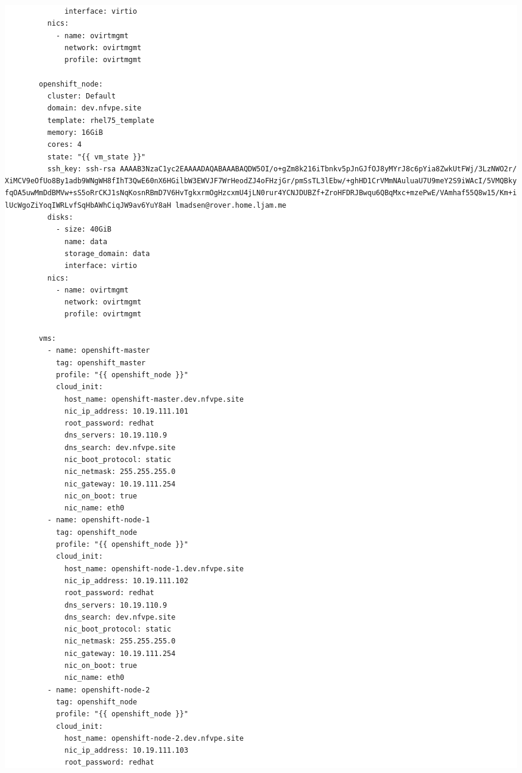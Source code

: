                  interface: virtio
              nics:
                - name: ovirtmgmt
                  network: ovirtmgmt
                  profile: ovirtmgmt

            openshift_node:
              cluster: Default
              domain: dev.nfvpe.site
              template: rhel75_template
              memory: 16GiB
              cores: 4
              state: "{{ vm_state }}"
              ssh_key: ssh-rsa AAAAB3NzaC1yc2EAAAADAQABAAABAQDW5OI/o+gZm8k216iTbnkv5pJnGJfOJ8yMYrJ8c6pYia8ZwkUtFWj/3LzNWO2r/XiMCV9eOfUo8By1adb9WNgWH8fIhT3QwE60nX6HGilbW3EWVJF7WrHeodZJ4oFHzjGr/pmSsTL3lEbw/+ghHD1CrVMmNAuluaU7U9meY2S9iWAcI/5VMQBkyfqOA5uwMmDdBMVw+sS5oRrCKJ1sNqKosnRBmD7V6HvTgkxrmOgHzcxmU4jLN0rur4YCNJDUBZf+ZroHFDRJBwqu6QBqMxc+mzePwE/VAmhaf55Q8w15/Km+ilUcWgoZiYoqIWRLvfSqHbAWhCiqJW9av6YuY8aH lmadsen@rover.home.ljam.me
              disks:
                - size: 40GiB
                  name: data
                  storage_domain: data
                  interface: virtio
              nics:
                - name: ovirtmgmt
                  network: ovirtmgmt
                  profile: ovirtmgmt

            vms:
              - name: openshift-master
                tag: openshift_master
                profile: "{{ openshift_node }}"
                cloud_init:
                  host_name: openshift-master.dev.nfvpe.site
                  nic_ip_address: 10.19.111.101
                  root_password: redhat
                  dns_servers: 10.19.110.9
                  dns_search: dev.nfvpe.site
                  nic_boot_protocol: static
                  nic_netmask: 255.255.255.0
                  nic_gateway: 10.19.111.254
                  nic_on_boot: true
                  nic_name: eth0
              - name: openshift-node-1
                tag: openshift_node
                profile: "{{ openshift_node }}"
                cloud_init:
                  host_name: openshift-node-1.dev.nfvpe.site
                  nic_ip_address: 10.19.111.102
                  root_password: redhat
                  dns_servers: 10.19.110.9
                  dns_search: dev.nfvpe.site
                  nic_boot_protocol: static
                  nic_netmask: 255.255.255.0
                  nic_gateway: 10.19.111.254
                  nic_on_boot: true
                  nic_name: eth0
              - name: openshift-node-2
                tag: openshift_node
                profile: "{{ openshift_node }}"
                cloud_init:
                  host_name: openshift-node-2.dev.nfvpe.site
                  nic_ip_address: 10.19.111.103
                  root_password: redhat
